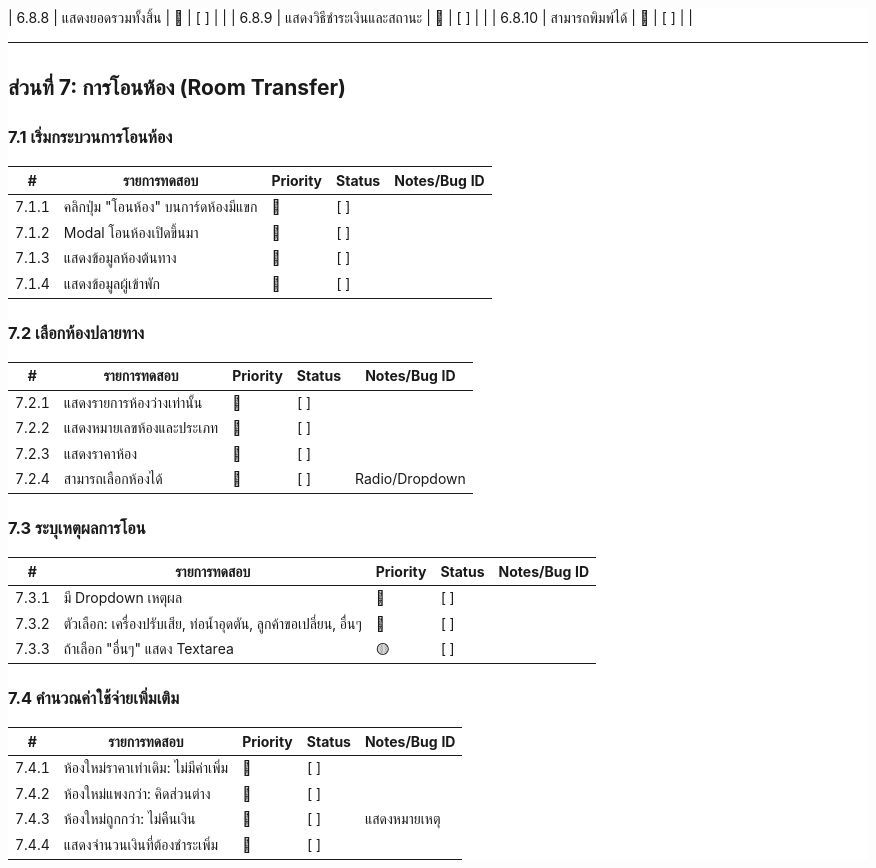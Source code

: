 | 6.8.8 | แสดงยอดรวมทั้งสิ้น | 🔴 | [ ] | |
| 6.8.9 | แสดงวิธีชำระเงินและสถานะ | 🔴 | [ ] | |
| 6.8.10 | สามารถพิมพ์ได้ | 🔴 | [ ] | |

---

## ส่วนที่ 7: การโอนห้อง (Room Transfer)

### 7.1 เริ่มกระบวนการโอนห้อง

| # | รายการทดสอบ | Priority | Status | Notes/Bug ID |
|---|-------------|----------|--------|--------------|
| 7.1.1 | คลิกปุ่ม "โอนห้อง" บนการ์ดห้องมีแขก | 🔴 | [ ] | |
| 7.1.2 | Modal โอนห้องเปิดขึ้นมา | 🔴 | [ ] | |
| 7.1.3 | แสดงข้อมูลห้องต้นทาง | 🔴 | [ ] | |
| 7.1.4 | แสดงข้อมูลผู้เข้าพัก | 🔴 | [ ] | |

### 7.2 เลือกห้องปลายทาง

| # | รายการทดสอบ | Priority | Status | Notes/Bug ID |
|---|-------------|----------|--------|--------------|
| 7.2.1 | แสดงรายการห้องว่างเท่านั้น | 🔴 | [ ] | |
| 7.2.2 | แสดงหมายเลขห้องและประเภท | 🔴 | [ ] | |
| 7.2.3 | แสดงราคาห้อง | 🔴 | [ ] | |
| 7.2.4 | สามารถเลือกห้องได้ | 🔴 | [ ] | Radio/Dropdown |

### 7.3 ระบุเหตุผลการโอน

| # | รายการทดสอบ | Priority | Status | Notes/Bug ID |
|---|-------------|----------|--------|--------------|
| 7.3.1 | มี Dropdown เหตุผล | 🔴 | [ ] | |
| 7.3.2 | ตัวเลือก: เครื่องปรับเสีย, ท่อน้ำอุดตัน, ลูกค้าขอเปลี่ยน, อื่นๆ | 🔴 | [ ] | |
| 7.3.3 | ถ้าเลือก "อื่นๆ" แสดง Textarea | 🟡 | [ ] | |

### 7.4 คำนวณค่าใช้จ่ายเพิ่มเติม

| # | รายการทดสอบ | Priority | Status | Notes/Bug ID |
|---|-------------|----------|--------|--------------|
| 7.4.1 | ห้องใหม่ราคาเท่าเดิม: ไม่มีค่าเพิ่ม | 🔴 | [ ] | |
| 7.4.2 | ห้องใหม่แพงกว่า: คิดส่วนต่าง | 🔴 | [ ] | |
| 7.4.3 | ห้องใหม่ถูกกว่า: ไม่คืนเงิน | 🔴 | [ ] | แสดงหมายเหตุ |
| 7.4.4 | แสดงจำนวนเงินที่ต้องชำระเพิ่ม | 🔴 | [ ] | |
